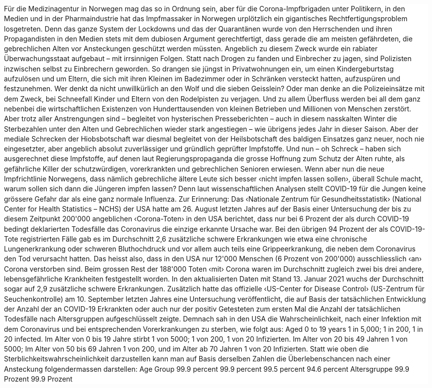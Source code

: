 Für die Medizinagentur in Norwegen mag das so in Ordnung sein, aber für die Corona-Impfbrigaden unter Politikern, in den Medien und in der Pharmaindustrie hat das Impfmassaker in Norwegen urplötzlich ein gigantisches Rechtfertigungsproblem losgetreten. Denn das ganze System der Lockdowns und das der Quarantänen wurde von den Herrschenden und ihren Propagandisten in den Medien stets mit dem dubiosen Argument gerechtfertigt, dass gerade die am meisten gefährdeten, die gebrechlichen Alten vor Ansteckungen geschützt werden müssten. Angeblich zu diesem Zweck wurde ein rabiater Überwachungsstaat aufgebaut – mit irrsinnigen Folgen.
Statt nach Drogen zu fanden und Einbrecher zu jagen, sind Polizisten inzwischen selbst zu Einbrechern geworden. So drangen sie jüngst in Privatwohnungen ein, um einen Kindergeburtstag aufzulösen und um Eltern, die sich mit ihren Kleinen im Badezimmer oder in Schränken versteckt hatten, aufzuspüren und festzunehmen. Wer denkt da nicht unwillkürlich an den Wolf und die sieben Geisslein? Oder man denke an die Polizeieinsätze mit dem Zweck, bei Schneefall Kinder und Eltern von den Rodelpisten zu verjagen. Und zu allem Überfluss werden bei all dem ganz nebenbei die wirtschaftlichen Existenzen von Hunderttausenden von kleinen Betrieben und Millionen von Menschen zerstört.
Aber trotz aller Anstrengungen sind – begleitet von hysterischen Presseberichten – auch in diesem nasskalten Winter die Sterbezahlen unter den Alten und Gebrechlichen wieder stark angestiegen – wie übrigens jedes Jahr in dieser Saison. Aber der mediale Schrecken der Hiobsbotschaft war diesmal begleitet von der Heilsbotschaft des baldigen Einsatzes ganz neuer, noch nie eingesetzter, aber angeblich absolut zuverlässiger und gründlich geprüfter Impfstoffe. Und nun – oh Schreck – haben sich ausgerechnet diese Impfstoffe, auf denen laut Regierungspropaganda die grosse Hoffnung zum Schutz der Alten ruhte, als gefährliche Killer der schutzwürdigen, vorerkrankten und gebrechlichen Senioren erwiesen.
Wenn aber nun die neue Impfrichtlinie Norwegens, dass nämlich gebrechliche ältere Leute sich besser ‹nicht impfen lassen sollen›, überall Schule macht, warum sollen sich dann die Jüngeren impfen lassen? Denn laut wissenschaftlichen Analysen stellt COVID-19 für die Jungen keine grössere Gefahr dar als eine ganz normale Influenza.
Zur Erinnerung:
Das ‹Nationale Zentrum für Gesundheitsstatistik› (National Center for Health Statistics – NCHS) der USA hatte am 26. August letzten Jahres auf der Basis einer Untersuchung der bis zu diesem Zeitpunkt 200'000 angeblichen ‹Corona-Toten› in den USA berichtet, dass nur bei 6 Prozent der als durch COVID-19 bedingt deklarierten Todesfälle das Coronavirus die einzige erkannte Ursache war. Bei den übrigen 94 Prozent der als COVID-19-Tote registrierten Fälle gab es im Durchschnitt 2,6 zusätzliche schwere Erkrankungen wie etwa eine chronische Lungenerkrankung oder schweren Bluthochdruck und vor allem auch teils eine Grippeerkrankung, die neben dem Coronavirus den Tod verursacht hatten. Das heisst also, dass in den USA nur 12'000 Menschen (6 Prozent von 200'000) ausschliesslich ‹an› Corona verstorben sind. Beim grossen Rest der 188'000 Toten ‹mit› Corona waren im Durchschnitt zugleich zwei bis drei andere, lebensgefährliche Krankheiten festgestellt worden. In den aktualisierten Daten mit Stand 13. Januar 2021 wuchs der Durchschnitt sogar auf 2,9 zusätzliche schwere Erkrankungen.
Zusätzlich hatte das offizielle ‹US-Center for Disease Control› (US-Zentrum für Seuchenkontrolle) am 10. September letzten Jahres eine Untersuchung veröffentlicht, die auf Basis der tatsächlichen Entwicklung der Anzahl der an COVID-19 Erkrankten oder auch nur der positiv Getesteten zum ersten Mal die Anzahl der tatsächlichen Todesfälle nach Altersgruppen aufgeschlüsselt zeigte.
Demnach sah in den USA die Wahrscheinlichkeit, nach einer Infektion mit dem Coronavirus und bei entsprechenden Vorerkrankungen zu sterben, wie folgt aus:
Aged 0 to 19 years
1 in 5,000;
1 in 200,
1 in 20 infected.
Im Alter von 0 bis 19 Jahre stirbt
1 von 5000;
1 von 200,
1 von 20 Infizierten.
Im Alter von 20 bis 49 Jahren 1 von 5000; Im Alter von 50 bis 69 Jahren 1 von 200, und im Alter ab 70 Jahren 1 von 20 Infizierten.
Statt wie oben die Sterblichkeitswahrscheinlichkeit darzustellen kann man auf Basis derselben Zahlen die Überlebenschancen nach einer Ansteckung folgendermassen darstellen:
Age Group
99.9 percent
99.9 percent
99.5 percent
94.6 percent
Altersgruppe
99.9 Prozent
99.9 Prozent